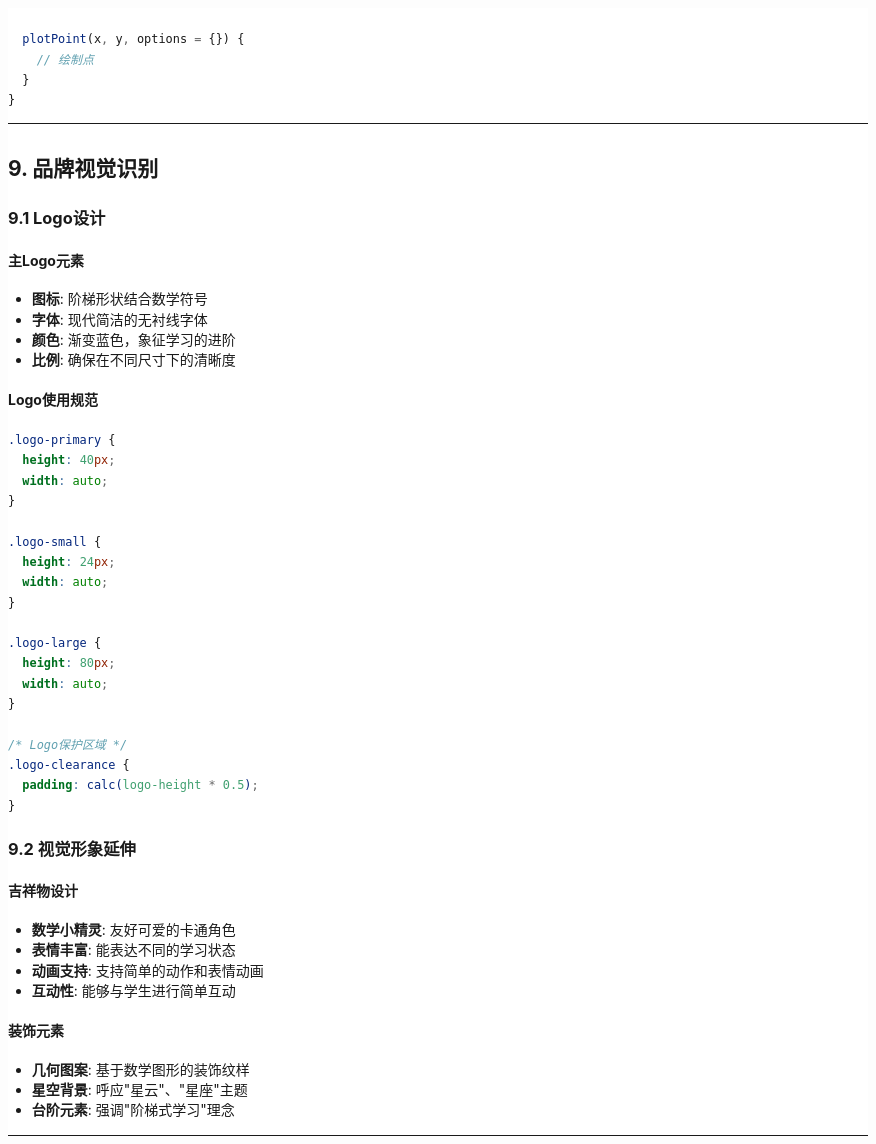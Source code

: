 ```javascript
  
  plotPoint(x, y, options = {}) {
    // 绘制点
  }
}
```

---

## 9. 品牌视觉识别

### 9.1 Logo设计

#### 主Logo元素
- **图标**: 阶梯形状结合数学符号
- **字体**: 现代简洁的无衬线字体
- **颜色**: 渐变蓝色，象征学习的进阶
- **比例**: 确保在不同尺寸下的清晰度

#### Logo使用规范
```css
.logo-primary {
  height: 40px;
  width: auto;
}

.logo-small {
  height: 24px;
  width: auto;
}

.logo-large {
  height: 80px;
  width: auto;
}

/* Logo保护区域 */
.logo-clearance {
  padding: calc(logo-height * 0.5);
}
```

### 9.2 视觉形象延伸

#### 吉祥物设计
- **数学小精灵**: 友好可爱的卡通角色
- **表情丰富**: 能表达不同的学习状态
- **动画支持**: 支持简单的动作和表情动画
- **互动性**: 能够与学生进行简单互动

#### 装饰元素
- **几何图案**: 基于数学图形的装饰纹样
- **星空背景**: 呼应"星云"、"星座"主题
- **台阶元素**: 强调"阶梯式学习"理念

---
